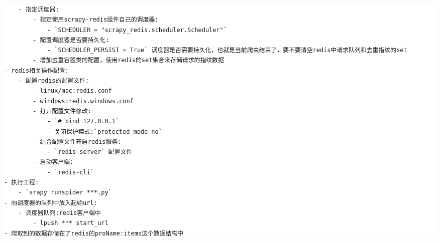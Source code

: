         - 指定调度器:
            - 指定使用scrapy-redis组件自己的调度器:
                - `SCHEDULER = "scrapy_redis.scheduler.Scheduler"`
            - 配置调度器是否要持久化:
                - `SCHEDULER_PERSIST = True` 调度器是否需要持久化，也就是当前爬虫结束了，要不要清空redis中请求队列和去重指纹的set
            - 增加去重容器类的配置，使用redis的set集合来存储请求的指纹数据
    - redis相关操作配置:
        - 配置redis的配置文件:
            - linux/mac:redis.conf
            - windows:redis.windows.conf
            - 打开配置文件修改:
                - `# bind 127.0.0.1`
                - 关闭保护模式:`protected-mode no`
            - 结合配置文件开启redis服务:
                - `redis-server` 配置文件
            - 启动客户端:
                - `redis-cli`
    - 执行工程:
        - `srapy runspider ***.py` 
    - 向调度器的队列中放入起始url:
        - 调度器队列:redis客户端中
            - lpush *** start_url
    - 爬取到的数据存储在了redis的proName:items这个数据结构中
